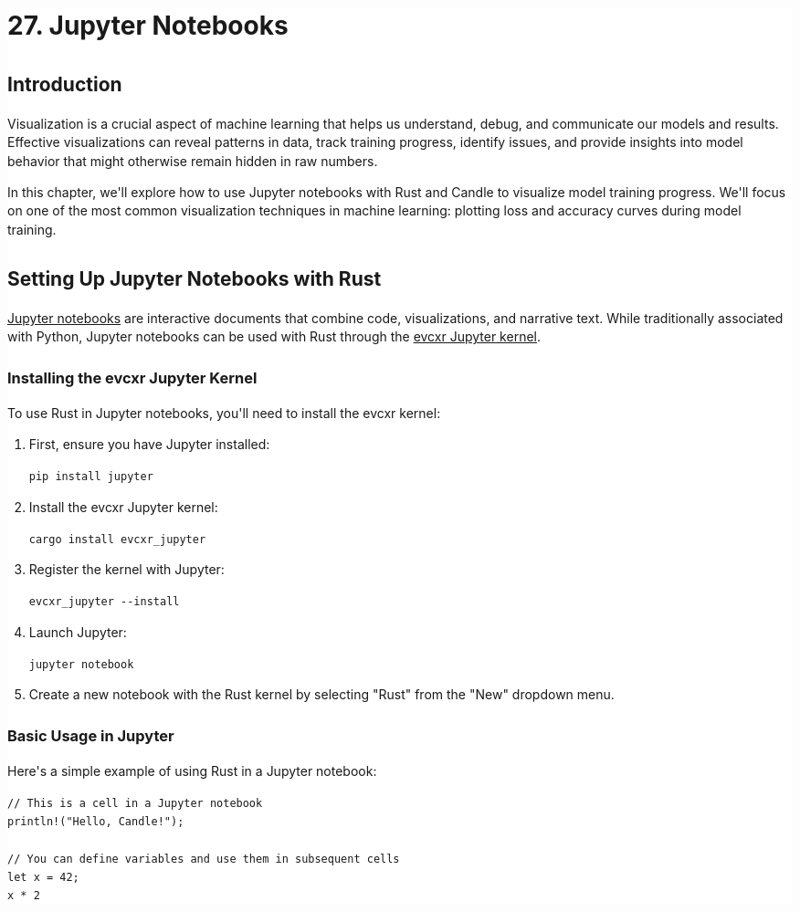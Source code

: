 # 27. Jupyter Notebooks

## Introduction

Visualization is a crucial aspect of machine learning that helps us understand, debug, and communicate our models and results. Effective visualizations can reveal patterns in data, track training progress, identify issues, and provide insights into model behavior that might otherwise remain hidden in raw numbers.

In this chapter, we'll explore how to use Jupyter notebooks with Rust and Candle to visualize model training progress. We'll focus on one of the most common visualization techniques in machine learning: plotting loss and accuracy curves during model training.

## Setting Up Jupyter Notebooks with Rust

[Jupyter notebooks](https://jupyter.org/) are interactive documents that combine code, visualizations, and narrative text. While traditionally associated with Python, Jupyter notebooks can be used with Rust through the [evcxr Jupyter kernel](https://github.com/google/evcxr/tree/main/evcxr_jupyter).

### Installing the evcxr Jupyter Kernel

To use Rust in Jupyter notebooks, you'll need to install the evcxr kernel:

1. First, ensure you have Jupyter installed:
   ```
   pip install jupyter
   ```

2. Install the evcxr Jupyter kernel:
   ```
   cargo install evcxr_jupyter
   ```

3. Register the kernel with Jupyter:
   ```
   evcxr_jupyter --install
   ```

4. Launch Jupyter:
   ```
   jupyter notebook
   ```

5. Create a new notebook with the Rust kernel by selecting "Rust" from the "New" dropdown menu.

### Basic Usage in Jupyter

Here's a simple example of using Rust in a Jupyter notebook:

```
// This is a cell in a Jupyter notebook
println!("Hello, Candle!");

// You can define variables and use them in subsequent cells
let x = 42;
x * 2
```
